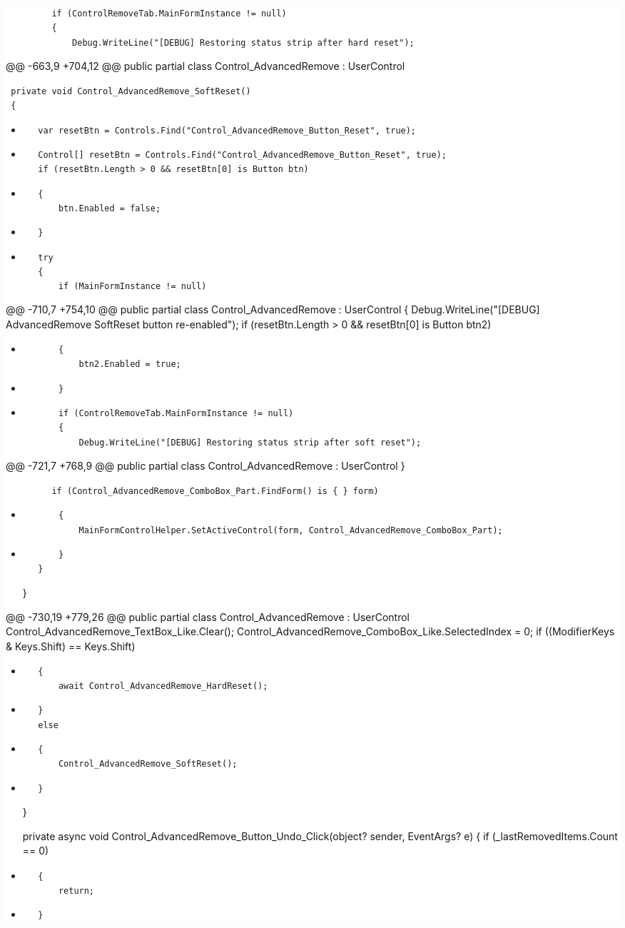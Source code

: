              if (ControlRemoveTab.MainFormInstance != null)
             {
                 Debug.WriteLine("[DEBUG] Restoring status strip after hard reset");
@@ -663,9 +704,12 @@ public partial class Control_AdvancedRemove : UserControl
 
     private void Control_AdvancedRemove_SoftReset()
     {
-        var resetBtn = Controls.Find("Control_AdvancedRemove_Button_Reset", true);
+        Control[] resetBtn = Controls.Find("Control_AdvancedRemove_Button_Reset", true);
         if (resetBtn.Length > 0 && resetBtn[0] is Button btn)
+        {
             btn.Enabled = false;
+        }
+
         try
         {
             if (MainFormInstance != null)
@@ -710,7 +754,10 @@ public partial class Control_AdvancedRemove : UserControl
         {
             Debug.WriteLine("[DEBUG] AdvancedRemove SoftReset button re-enabled");
             if (resetBtn.Length > 0 && resetBtn[0] is Button btn2)
+            {
                 btn2.Enabled = true;
+            }
+
             if (ControlRemoveTab.MainFormInstance != null)
             {
                 Debug.WriteLine("[DEBUG] Restoring status strip after soft reset");
@@ -721,7 +768,9 @@ public partial class Control_AdvancedRemove : UserControl
             }
 
             if (Control_AdvancedRemove_ComboBox_Part.FindForm() is { } form)
+            {
                 MainFormControlHelper.SetActiveControl(form, Control_AdvancedRemove_ComboBox_Part);
+            }
         }
     }
 
@@ -730,19 +779,26 @@ public partial class Control_AdvancedRemove : UserControl
         Control_AdvancedRemove_TextBox_Like.Clear();
         Control_AdvancedRemove_ComboBox_Like.SelectedIndex = 0;
         if ((ModifierKeys & Keys.Shift) == Keys.Shift)
+        {
             await Control_AdvancedRemove_HardReset();
+        }
         else
+        {
             Control_AdvancedRemove_SoftReset();
+        }
     }
 
     private async void Control_AdvancedRemove_Button_Undo_Click(object? sender, EventArgs? e)
     {
         if (_lastRemovedItems.Count == 0)
+        {
             return;
+        }
 